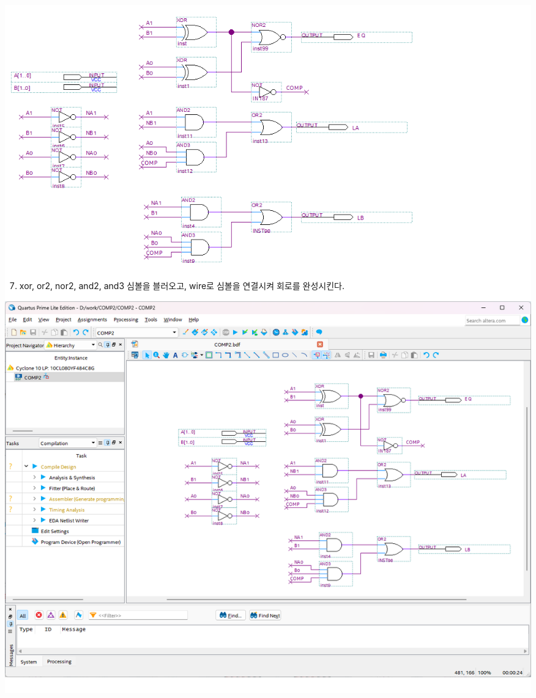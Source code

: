 <img src="./pds/cmp03.png" alt="p01" style="width: 80%;"><br>

7. xor, or2, nor2, and2, and3 심볼을 블러오고, wire로 심볼을 연결시켜 회로를 완성시킨다.  

<img src="./pds/cmp08.png" alt="p08" style="width: 100%;"><br>
<br>
